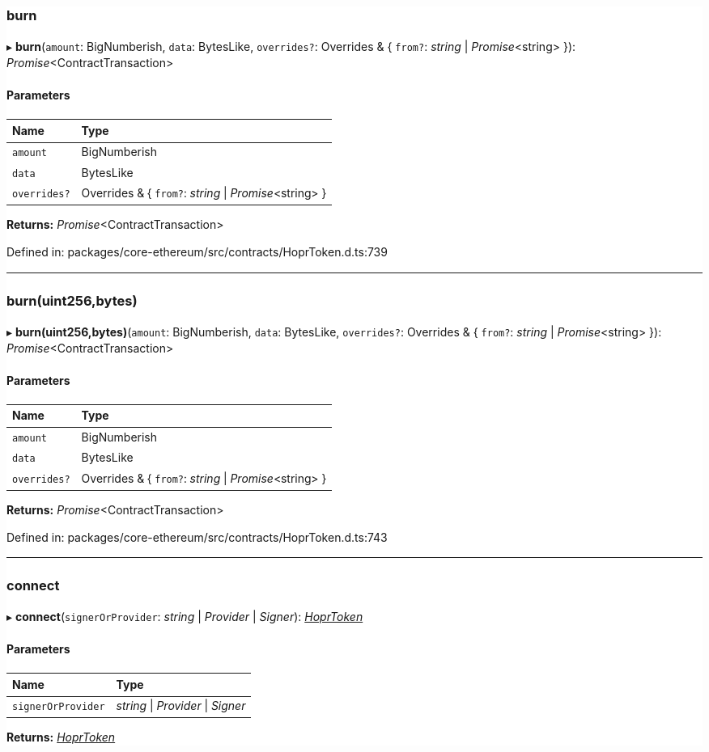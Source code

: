 ### burn

▸ **burn**(`amount`: BigNumberish, `data`: BytesLike, `overrides?`: Overrides & { `from?`: _string_ \| _Promise_<string\> }): _Promise_<ContractTransaction\>

#### Parameters

| Name         | Type                                                    |
| :----------- | :------------------------------------------------------ |
| `amount`     | BigNumberish                                            |
| `data`       | BytesLike                                               |
| `overrides?` | Overrides & { `from?`: _string_ \| _Promise_<string\> } |

**Returns:** _Promise_<ContractTransaction\>

Defined in: packages/core-ethereum/src/contracts/HoprToken.d.ts:739

---

### burn(uint256,bytes)

▸ **burn(uint256,bytes)**(`amount`: BigNumberish, `data`: BytesLike, `overrides?`: Overrides & { `from?`: _string_ \| _Promise_<string\> }): _Promise_<ContractTransaction\>

#### Parameters

| Name         | Type                                                    |
| :----------- | :------------------------------------------------------ |
| `amount`     | BigNumberish                                            |
| `data`       | BytesLike                                               |
| `overrides?` | Overrides & { `from?`: _string_ \| _Promise_<string\> } |

**Returns:** _Promise_<ContractTransaction\>

Defined in: packages/core-ethereum/src/contracts/HoprToken.d.ts:743

---

### connect

▸ **connect**(`signerOrProvider`: _string_ \| _Provider_ \| _Signer_): [_HoprToken_](contracts_hoprtoken.hoprtoken.md)

#### Parameters

| Name               | Type                               |
| :----------------- | :--------------------------------- |
| `signerOrProvider` | _string_ \| _Provider_ \| _Signer_ |

**Returns:** [_HoprToken_](contracts_hoprtoken.hoprtoken.md)
